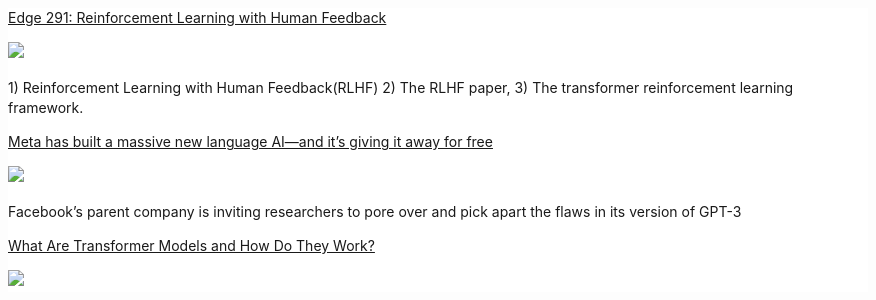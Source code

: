 </div>

<div class="card">

<div class="card-title">

[Edge 291: Reinforcement Learning with Human
Feedback](https://thesequence.substack.com/p/edge-291-reinforcement-learning-with)

</div>

<div class="card-image">

[![](https://substackcdn.com/image/fetch/w_1200,h_600,c_fill,f_jpg,q_auto:good,fl_progressive:steep,g_auto/https%3A%2F%2Fsubstack-post-media.s3.amazonaws.com%2Fpublic%2Fimages%2Fd1aaa4cc-10d6-4ada-bba0-f1f2f0793427_1024x1024.png)](https://thesequence.substack.com/p/edge-291-reinforcement-learning-with)

</div>

1\) Reinforcement Learning with Human Feedback(RLHF) 2) The RLHF paper,
3) The transformer reinforcement learning framework.

</div>

<div class="card">

<div class="card-title">

[Meta has built a massive new language AI—and it’s giving it away for
free](https://www.technologyreview.com/2022/05/03/1051691/meta-ai-large-language-model-gpt3-ethics-huggingface-transparency)

</div>

<div class="card-image">

[![](https://wp.technologyreview.com/wp-content/uploads/2022/05/tiles2-1.jpeg?resize=1200,600)](https://www.technologyreview.com/2022/05/03/1051691/meta-ai-large-language-model-gpt3-ethics-huggingface-transparency)

</div>

Facebook’s parent company is inviting researchers to pore over and pick
apart the flaws in its version of GPT-3

</div>

<div class="card">

<div class="card-title">

[What Are Transformer Models and How Do They
Work?](https://txt.cohere.ai/what-are-transformer-models)

</div>

<div class="card-image">

[![](https://cohere.com/_next/image?url=https%3A%2F%2Fcohere-ai.ghost.io%2Fcontent%2Fimages%2F2024%2F06%2FTransformer-Models.jpg&w=640&q=75)](https://txt.cohere.ai/what-are-transformer-models)
